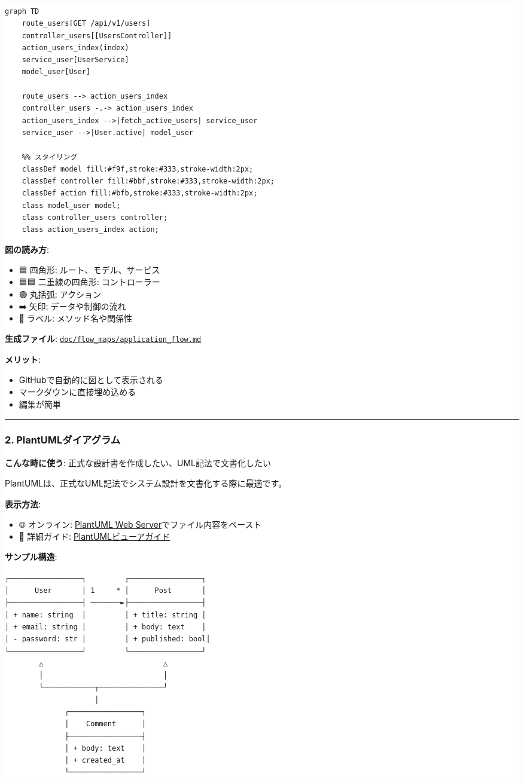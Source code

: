 ```mermaid
graph TD
    route_users[GET /api/v1/users]
    controller_users[[UsersController]]
    action_users_index(index)
    service_user[UserService]
    model_user[User]

    route_users --> action_users_index
    controller_users -.-> action_users_index
    action_users_index -->|fetch_active_users| service_user
    service_user -->|User.active| model_user

    %% スタイリング
    classDef model fill:#f9f,stroke:#333,stroke-width:2px;
    classDef controller fill:#bbf,stroke:#333,stroke-width:2px;
    classDef action fill:#bfb,stroke:#333,stroke-width:2px;
    class model_user model;
    class controller_users controller;
    class action_users_index action;
```

**図の読み方**:
- 🟦 四角形: ルート、モデル、サービス
- 🟦🟦 二重線の四角形: コントローラー
- 🟢 丸括弧: アクション
- ➡️ 矢印: データや制御の流れ
- 📝 ラベル: メソッド名や関係性

**生成ファイル**: [`doc/flow_maps/application_flow.md`](doc/flow_maps/application_flow.md)

**メリット**:
- GitHubで自動的に図として表示される
- マークダウンに直接埋め込める
- 編集が簡単

---

### 2. PlantUMLダイアグラム

**こんな時に使う**: 正式な設計書を作成したい、UML記法で文書化したい

PlantUMLは、正式なUML記法でシステム設計を文書化する際に最適です。

**表示方法**: 
- 🌐 オンライン: [PlantUML Web Server](http://www.plantuml.com/plantuml/uml/)でファイル内容をペースト
- 📖 詳細ガイド: [PlantUMLビューアガイド](PLANTUML_VIEWER.md)

**サンプル構造**:
```
┌─────────────────┐         ┌─────────────────┐
│      User       │ 1     * │      Post       │
├─────────────────┤ ───────►├─────────────────┤
│ + name: string  │         │ + title: string │
│ + email: string │         │ + body: text    │
│ - password: str │         │ + published: bool│
└─────────────────┘         └─────────────────┘
        △                            △
        │                            │
        └────────────┬───────────────┘
                     │
              ┌─────────────────┐
              │    Comment      │
              ├─────────────────┤
              │ + body: text    │
              │ + created_at    │
              └─────────────────┘
```